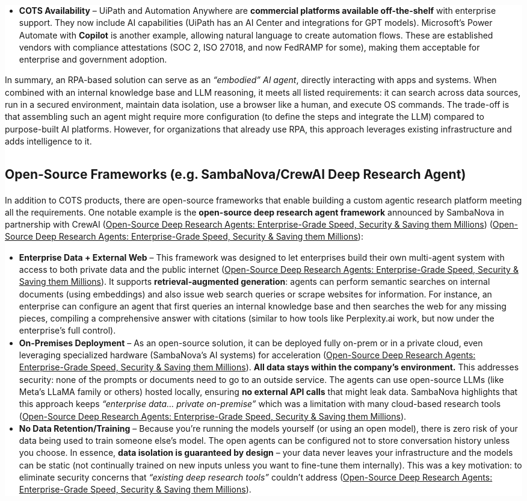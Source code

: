 - **COTS Availability** – UiPath and Automation Anywhere are **commercial platforms available off-the-shelf** with enterprise support. They now include AI capabilities (UiPath has an AI Center and integrations for GPT models). Microsoft’s Power Automate with **Copilot** is another example, allowing natural language to create automation flows. These are established vendors with compliance attestations (SOC 2, ISO 27018, and now FedRAMP for some), making them acceptable for enterprise and government adoption.

In summary, an RPA-based solution can serve as an _“embodied” AI agent_, directly interacting with apps and systems. When combined with an internal knowledge base and LLM reasoning, it meets all listed requirements: it can search across data sources, run in a secured environment, maintain data isolation, use a browser like a human, and execute OS commands. The trade-off is that assembling such an agent might require more configuration (to define the steps and integrate the LLM) compared to purpose-built AI platforms. However, for organizations that already use RPA, this approach leverages existing infrastructure and adds intelligence to it.

## Open-Source Frameworks (e.g. SambaNova/CrewAI Deep Research Agent)

In addition to COTS products, there are open-source frameworks that enable building a custom agentic research platform meeting all the requirements. One notable example is the **open-source deep research agent framework** announced by SambaNova in partnership with CrewAI ([Open-Source Deep Research Agents: Enterprise-Grade Speed, Security & Saving them Millions](https://sambanova.ai/blog/open-source-deep-research-agents#:~:text=3,increasing%20exponentially%2C%20especially%20with%20OpenAI)) ([Open-Source Deep Research Agents: Enterprise-Grade Speed, Security & Saving them Millions](https://sambanova.ai/blog/open-source-deep-research-agents#:~:text=Today%20SambaNova%20has%20answered%20the,enterprises%20solve%20their%20biggest%20challenges)):

- **Enterprise Data + External Web** – This framework was designed to let enterprises build their own multi-agent system with access to both private data and the public internet ([Open-Source Deep Research Agents: Enterprise-Grade Speed, Security & Saving them Millions](https://sambanova.ai/blog/open-source-deep-research-agents#:~:text=1,increasing%20exponentially%2C%20especially%20with%20OpenAI)). It supports **retrieval-augmented generation**: agents can perform semantic searches on internal documents (using embeddings) and also issue web search queries or scrape websites for information. For instance, an enterprise can configure an agent that first queries an internal knowledge base and then searches the web for any missing pieces, compiling a comprehensive answer with citations (similar to how tools like Perplexity.ai work, but now under the enterprise’s full control).
- **On-Premises Deployment** – As an open-source solution, it can be deployed fully on-prem or in a private cloud, even leveraging specialized hardware (SambaNova’s AI systems) for acceleration ([Open-Source Deep Research Agents: Enterprise-Grade Speed, Security & Saving them Millions](https://sambanova.ai/blog/open-source-deep-research-agents#:~:text=Today%20SambaNova%20has%20answered%20the,enterprises%20solve%20their%20biggest%20challenges)). **All data stays within the company’s environment.** This addresses security: none of the prompts or documents need to go to an outside service. The agents can use open-source LLMs (like Meta’s LLaMA family or others) hosted locally, ensuring **no external API calls** that might leak data. SambaNova highlights that this approach keeps _“enterprise data... private on-premise”_ which was a limitation with many cloud-based research tools ([Open-Source Deep Research Agents: Enterprise-Grade Speed, Security & Saving them Millions](https://sambanova.ai/blog/open-source-deep-research-agents#:~:text=1,increasing%20exponentially%2C%20especially%20with%20OpenAI)).
- **No Data Retention/Training** – Because you’re running the models yourself (or using an open model), there is zero risk of your data being used to train someone else’s model. The open agents can be configured not to store conversation history unless you choose. In essence, **data isolation is guaranteed by design** – your data never leaves your infrastructure and the models can be static (not continually trained on new inputs unless you want to fine-tune them internally). This was a key motivation: to eliminate security concerns that _“existing deep research tools”_ couldn’t address ([Open-Source Deep Research Agents: Enterprise-Grade Speed, Security & Saving them Millions](https://sambanova.ai/blog/open-source-deep-research-agents#:~:text=1,increasing%20exponentially%2C%20especially%20with%20OpenAI)).